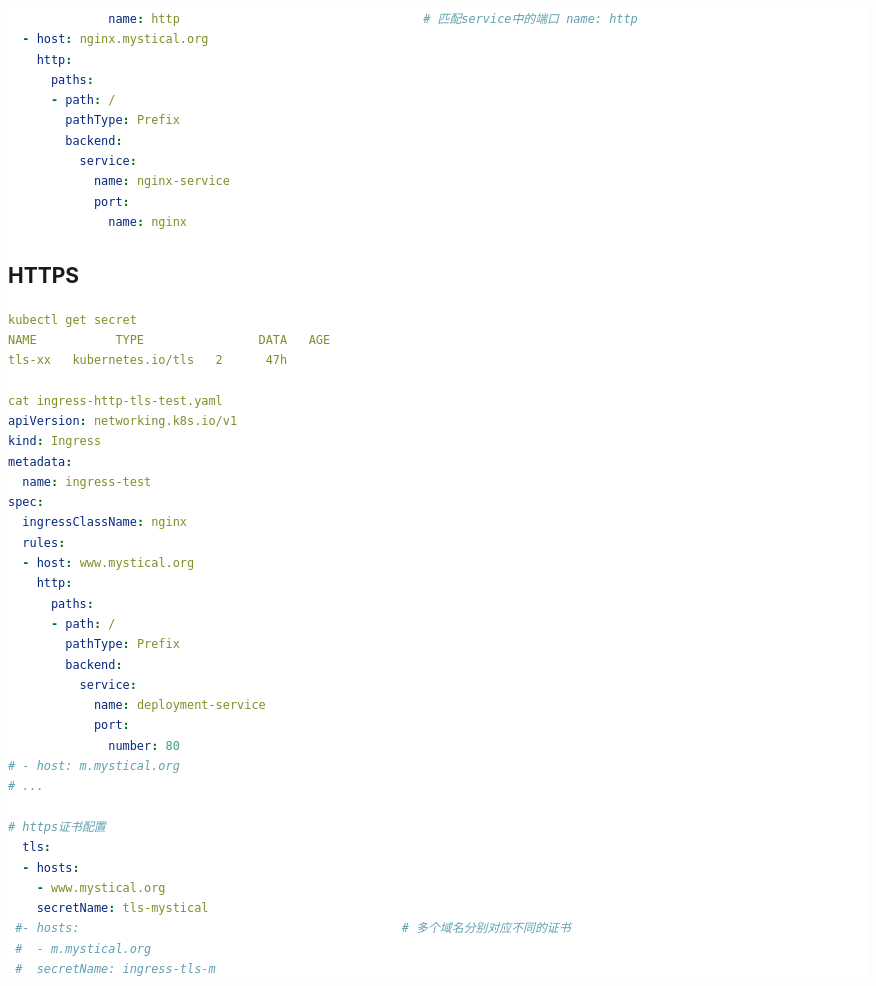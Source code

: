 ```yaml
              name: http                                  # 匹配service中的端口 name: http
  - host: nginx.mystical.org
    http:
      paths:
      - path: /
        pathType: Prefix
        backend:
          service:
            name: nginx-service
            port:
              name: nginx
```

## HTTPS 

```yaml
kubectl get secret
NAME           TYPE                DATA   AGE
tls-xx   kubernetes.io/tls   2      47h

cat ingress-http-tls-test.yaml 
apiVersion: networking.k8s.io/v1
kind: Ingress
metadata:
  name: ingress-test
spec:
  ingressClassName: nginx
  rules:
  - host: www.mystical.org
    http:
      paths:
      - path: /
        pathType: Prefix
        backend:
          service:
            name: deployment-service
            port:
              number: 80
# - host: m.mystical.org
# ...

# https证书配置
  tls:
  - hosts:
    - www.mystical.org
    secretName: tls-mystical
 #- hosts:                                             # 多个域名分别对应不同的证书
 #  - m.mystical.org
 #  secretName: ingress-tls-m
```
